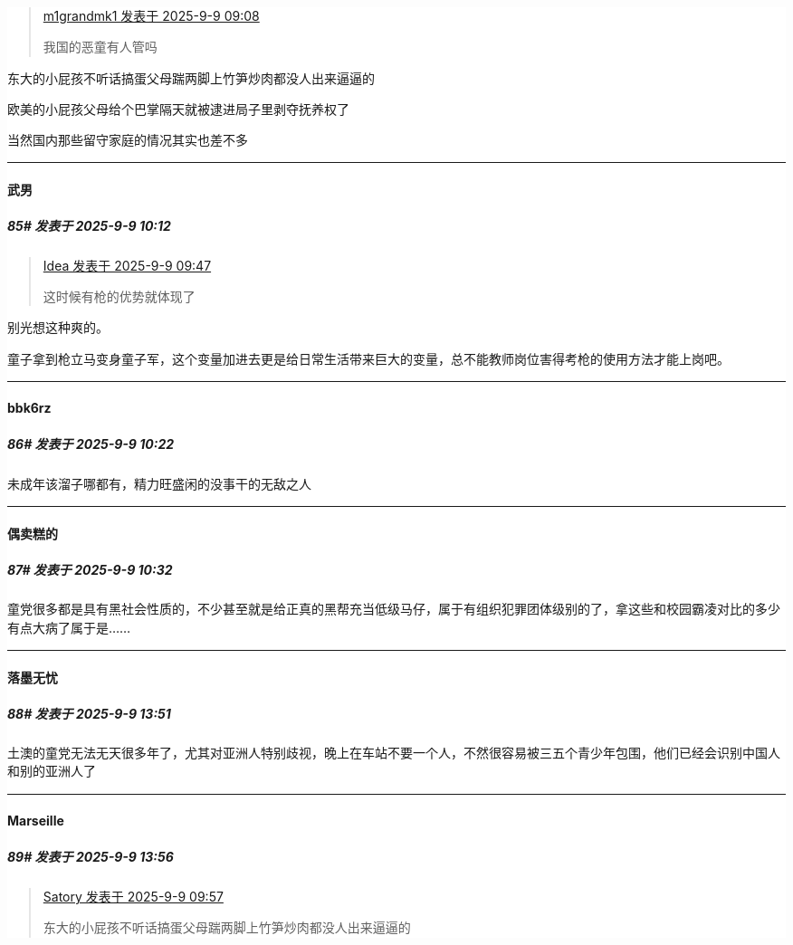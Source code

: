 <blockquote><a href="httphttps://stage1st.com/2b/forum.php?mod=redirect&amp;goto=findpost&amp;pid=68393229&amp;ptid=2261370" target="_blank">m1grandmk1 发表于 2025-9-9 09:08</a>

我国的恶童有人管吗</blockquote>
东大的小屁孩不听话搞蛋父母踹两脚上竹笋炒肉都没人出来逼逼的

欧美的小屁孩父母给个巴掌隔天就被逮进局子里剥夺抚养权了

当然国内那些留守家庭的情况其实也差不多


*****

####  武男  
##### 85#       发表于 2025-9-9 10:12

<blockquote><a href="httphttps://stage1st.com/2b/forum.php?mod=redirect&amp;goto=findpost&amp;pid=68393453&amp;ptid=2261370" target="_blank">Idea 发表于 2025-9-9 09:47</a>

这时候有枪的优势就体现了</blockquote>
别光想这种爽的。

童子拿到枪立马变身童子军，这个变量加进去更是给日常生活带来巨大的变量，总不能教师岗位害得考枪的使用方法才能上岗吧。


*****

####  bbk6rz  
##### 86#       发表于 2025-9-9 10:22

未成年该溜子哪都有，精力旺盛闲的没事干的无敌之人


*****

####  偶卖糕的  
##### 87#       发表于 2025-9-9 10:32

童党很多都是具有黑社会性质的，不少甚至就是给正真的黑帮充当低级马仔，属于有组织犯罪团体级别的了，拿这些和校园霸凌对比的多少有点大病了属于是……


*****

####  落墨无忧  
##### 88#       发表于 2025-9-9 13:51

土澳的童党无法无天很多年了，尤其对亚洲人特别歧视，晚上在车站不要一个人，不然很容易被三五个青少年包围，他们已经会识别中国人和别的亚洲人了


*****

####  Marseille  
##### 89#       发表于 2025-9-9 13:56

<blockquote><a href="httphttps://stage1st.com/2b/forum.php?mod=redirect&amp;goto=findpost&amp;pid=68393524&amp;ptid=2261370" target="_blank">Satory 发表于 2025-9-9 09:57</a>

东大的小屁孩不听话搞蛋父母踹两脚上竹笋炒肉都没人出来逼逼的
